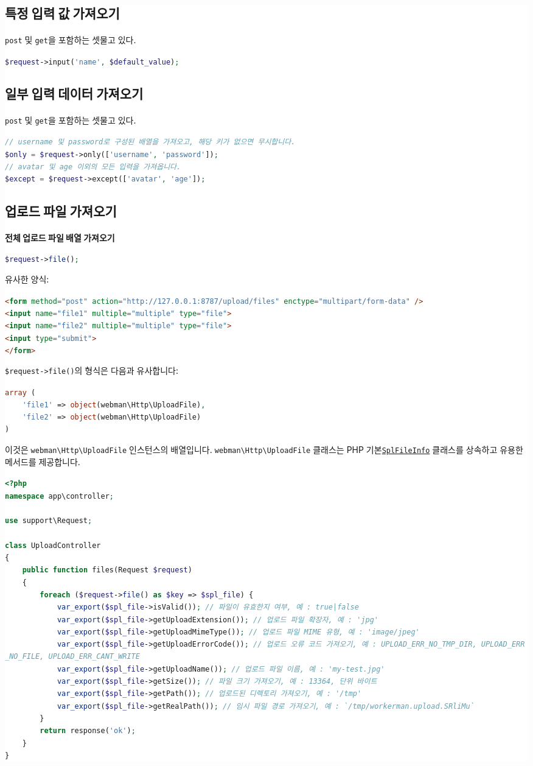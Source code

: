 ## 특정 입력 값 가져오기
`post` 및 `get`을 포함하는 셋물고 있다.
```php
$request->input('name', $default_value);
```

## 일부 입력 데이터 가져오기
`post` 및 `get`을 포함하는 셋물고 있다.
```php
// username 및 password로 구성된 배열을 가져오고, 해당 키가 없으면 무시합니다.
$only = $request->only(['username', 'password']);
// avatar 및 age 이외의 모든 입력을 가져옵니다.
$except = $request->except(['avatar', 'age']);
```

## 업로드 파일 가져오기
**전체 업로드 파일 배열 가져오기**
```php
$request->file();
```

유사한 양식:
```html
<form method="post" action="http://127.0.0.1:8787/upload/files" enctype="multipart/form-data" />
<input name="file1" multiple="multiple" type="file">
<input name="file2" multiple="multiple" type="file">
<input type="submit">
</form>
```

`$request->file()`의 형식은 다음과 유사합니다:
```php
array (
    'file1' => object(webman\Http\UploadFile),
    'file2' => object(webman\Http\UploadFile)
)
```
이것은 `webman\Http\UploadFile` 인스턴스의 배열입니다. `webman\Http\UploadFile` 클래스는 PHP 기본[`SplFileInfo`](https://www.php.net/manual/zh/class.splfileinfo.php) 클래스를 상속하고 유용한 메서드를 제공합니다.

```php
<?php
namespace app\controller;

use support\Request;

class UploadController
{
    public function files(Request $request)
    {
        foreach ($request->file() as $key => $spl_file) {
            var_export($spl_file->isValid()); // 파일이 유효한지 여부, 예 : true|false
            var_export($spl_file->getUploadExtension()); // 업로드 파일 확장자, 예 : 'jpg'
            var_export($spl_file->getUploadMimeType()); // 업로드 파일 MIME 유형, 예 : 'image/jpeg'
            var_export($spl_file->getUploadErrorCode()); // 업로드 오류 코드 가져오기, 예 : UPLOAD_ERR_NO_TMP_DIR, UPLOAD_ERR_NO_FILE, UPLOAD_ERR_CANT_WRITE
            var_export($spl_file->getUploadName()); // 업로드 파일 이름, 예 : 'my-test.jpg'
            var_export($spl_file->getSize()); // 파일 크기 가져오기, 예 : 13364, 단위 바이트
            var_export($spl_file->getPath()); // 업로드된 디렉토리 가져오기, 예 : '/tmp'
            var_export($spl_file->getRealPath()); // 임시 파일 경로 가져오기, 예 : `/tmp/workerman.upload.SRliMu`
        }
        return response('ok');
    }
}
```